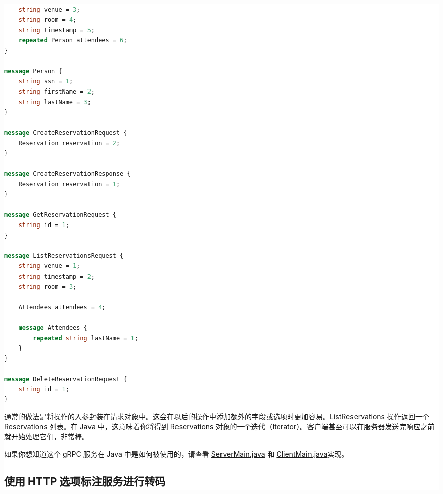 ```protobuf
    string venue = 3;
    string room = 4;
    string timestamp = 5;
    repeated Person attendees = 6;
}

message Person {
    string ssn = 1;
    string firstName = 2;
    string lastName = 3;
}

message CreateReservationRequest {
    Reservation reservation = 2;
}

message CreateReservationResponse {
    Reservation reservation = 1;
}

message GetReservationRequest {
    string id = 1;
}

message ListReservationsRequest {
    string venue = 1;
    string timestamp = 2;
    string room = 3;

    Attendees attendees = 4;

    message Attendees {
        repeated string lastName = 1;
    }
}

message DeleteReservationRequest {
    string id = 1;
}
```

通常的做法是将操作的入参封装在请求对象中。这会在以后的操作中添加额外的字段或选项时更加容易。ListReservations 操作返回一个 Reservations 列表。在 Java 中，这意味着你将得到 Reservations 对象的一个迭代（Iterator）。客户端甚至可以在服务器发送完响应之前就开始处理它们，非常棒。

如果你想知道这个 gRPC 服务在 Java 中是如何被使用的，请查看 [ServerMain.java](https://github.com/toefel18/transcoding-grpc-to-http-json/blob/master/src/main/java/nl/toefel/server/ServerMain.java) 和 [ClientMain.java](https://github.com/toefel18/transcoding-grpc-to-http-json/blob/master/src/main/java/nl/toefel/client/ClientMain.java)实现。

## **使用 HTTP 选项标注服务进行转码**
